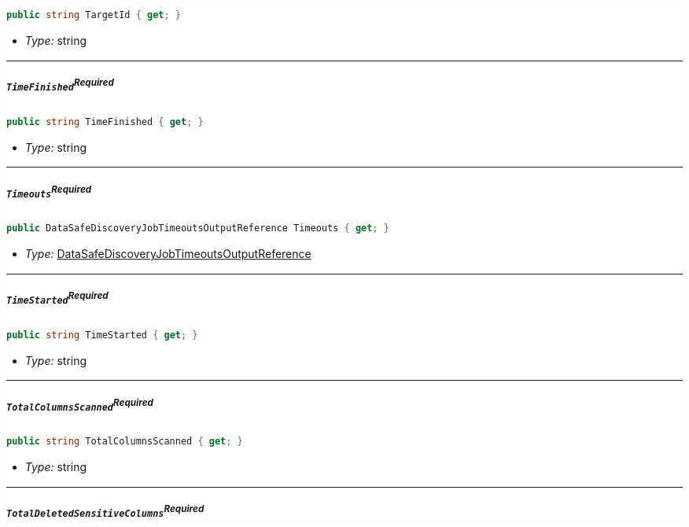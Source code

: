 ```csharp
public string TargetId { get; }
```

- *Type:* string

---

##### `TimeFinished`<sup>Required</sup> <a name="TimeFinished" id="rhizo-co-terraform-provider-oci.dataSafeDiscoveryJob.DataSafeDiscoveryJob.property.timeFinished"></a>

```csharp
public string TimeFinished { get; }
```

- *Type:* string

---

##### `Timeouts`<sup>Required</sup> <a name="Timeouts" id="rhizo-co-terraform-provider-oci.dataSafeDiscoveryJob.DataSafeDiscoveryJob.property.timeouts"></a>

```csharp
public DataSafeDiscoveryJobTimeoutsOutputReference Timeouts { get; }
```

- *Type:* <a href="#rhizo-co-terraform-provider-oci.dataSafeDiscoveryJob.DataSafeDiscoveryJobTimeoutsOutputReference">DataSafeDiscoveryJobTimeoutsOutputReference</a>

---

##### `TimeStarted`<sup>Required</sup> <a name="TimeStarted" id="rhizo-co-terraform-provider-oci.dataSafeDiscoveryJob.DataSafeDiscoveryJob.property.timeStarted"></a>

```csharp
public string TimeStarted { get; }
```

- *Type:* string

---

##### `TotalColumnsScanned`<sup>Required</sup> <a name="TotalColumnsScanned" id="rhizo-co-terraform-provider-oci.dataSafeDiscoveryJob.DataSafeDiscoveryJob.property.totalColumnsScanned"></a>

```csharp
public string TotalColumnsScanned { get; }
```

- *Type:* string

---

##### `TotalDeletedSensitiveColumns`<sup>Required</sup> <a name="TotalDeletedSensitiveColumns" id="rhizo-co-terraform-provider-oci.dataSafeDiscoveryJob.DataSafeDiscoveryJob.property.totalDeletedSensitiveColumns"></a>

